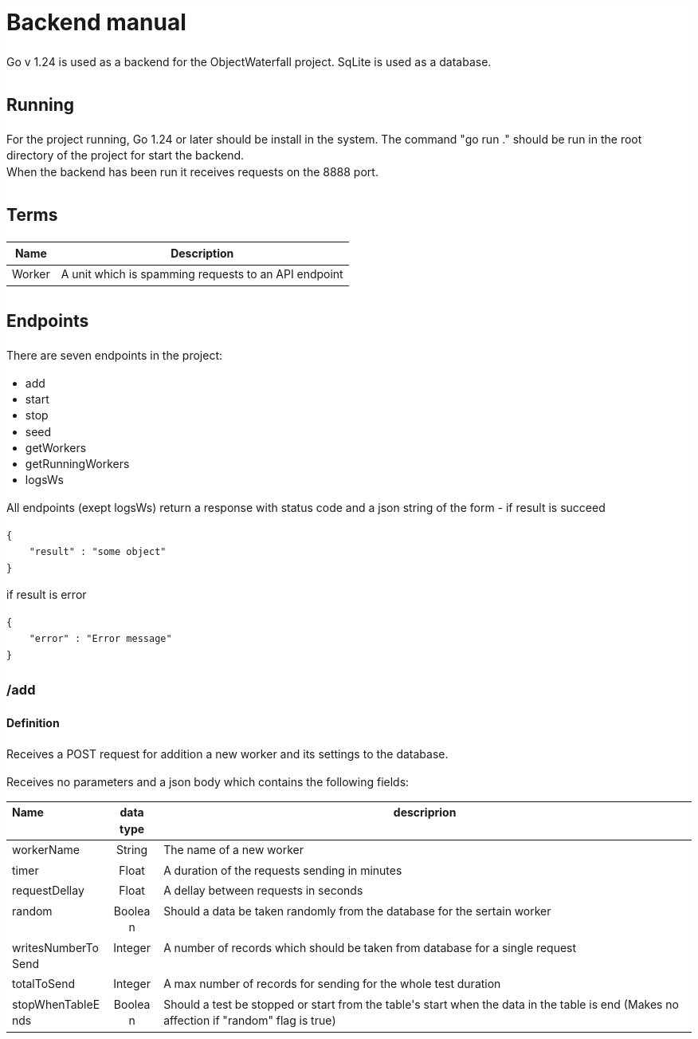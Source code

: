 # Backend manual
Go v 1.24 is used as a backend for the ObjectWaterfall project. SqLite is used as a database.

## Running
For the project running, Go 1.24 or later should be install in the system. 
The command "go run ." should be run in the root directory of the project for start the backend.  
When the backend has been run it receives requests on the 8888 port. 

## Terms
|Name    | Description |
|:------:| ------------|
| Worker | A unit which is spamming requests to an API endpoint |

## Endpoints
There are seven endpoints in the project:

- add
- start
- stop
- seed
- getWorkers
- getRunningWorkers
- logsWs

All endpoints (exept logsWs) return a response with status code and a json string of the form - 
if result is succeed
```
{
    "result" : "some object"
}
```
if result is error
```
{
    "error" : "Error message"
}
```

### /add

#### Definition
Receives a POST request for addition a new worker and its settings to the database.

Receives no parameters and a json body which contains the following fields:

|Name|data type|descriprion|
|:---|:---:|---|
| workerName | String | The name of a new worker |
|timer| Float | A duration of the requests sending in minutes |
|requestDellay| Float | A dellay between requests in seconds |
|random| Boolean | Should a data be taken randomly from the database for the sertain worker |
|writesNumberToSend| Integer | A number of records which should be taken from database for a single request |
|totalToSend| Integer | A max number of records for sending for the whole test duration |
| stopWhenTableEnds | Boolean | Should a test be stopped or start from the table's start when the data in the table is end (Makes no affection if "random" flag is true) |
